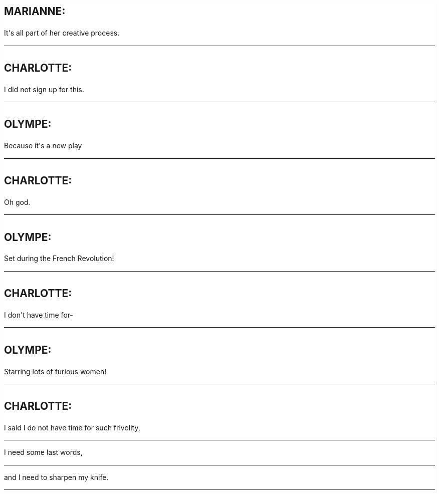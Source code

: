 
## MARIANNE: 
It's all part of her creative process. 

---

## CHARLOTTE: 
I did not sign up for this. 

---

## OLYMPE:
Because it's a new play

 
---

## CHARLOTTE: 
Oh god. 

---

## OLYMPE:
Set during the French Revolution! 

---

## CHARLOTTE: 
I don't have time for- 

---

## OLYMPE:
Starring lots of furious women! 

---

## CHARLOTTE: 
I said I do not have time for such frivolity, 

---


I need some last words, 

---


and I need to sharpen my knife. 

---
